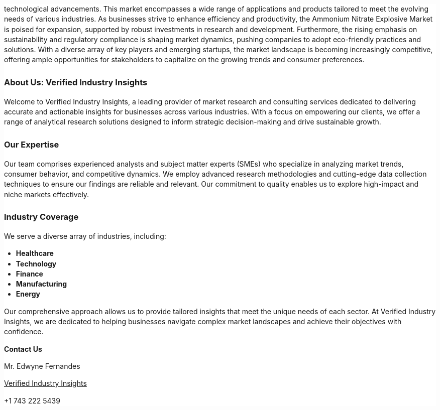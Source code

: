 technological advancements. This market encompasses a wide range of applications and products tailored to meet the evolving needs of various industries. As businesses strive to enhance efficiency and productivity, the Ammonium Nitrate Explosive Market is poised for expansion, supported by robust investments in research and development. Furthermore, the rising emphasis on sustainability and regulatory compliance is shaping market dynamics, pushing companies to adopt eco-friendly practices and solutions. With a diverse array of key players and emerging startups, the market landscape is becoming increasingly competitive, offering ample opportunities for stakeholders to capitalize on the growing trends and consumer preferences.</p><h3>About Us: Verified Industry Insights</h3><p>Welcome to Verified Industry Insights, a leading provider of market research and consulting services dedicated to delivering accurate and actionable insights for businesses across various industries. With a focus on empowering our clients, we offer a range of analytical research solutions designed to inform strategic decision-making and drive sustainable growth.</p><h3>Our Expertise</h3><p>Our team comprises experienced analysts and subject matter experts (SMEs) who specialize in analyzing market trends, consumer behavior, and competitive dynamics. We employ advanced research methodologies and cutting-edge data collection techniques to ensure our findings are reliable and relevant. Our commitment to quality enables us to explore high-impact and niche markets effectively.</p><h3>Industry Coverage</h3><p>We serve a diverse array of industries, including:</p><ul><li><strong>Healthcare</strong></li><li><strong>Technology</strong></li><li><strong>Finance</strong></li><li><strong>Manufacturing</strong></li><li><strong>Energy</strong></li></ul><p>Our comprehensive approach allows us to provide tailored insights that meet the unique needs of each sector. At Verified Industry Insights, we are dedicated to helping businesses navigate complex market landscapes and achieve their objectives with confidence.</p><p><strong>Contact Us</strong></p><p>Mr. Edwyne Fernandes</p><p><a href="https://www.verifiedindustryinsights.com/">Verified Industry Insights</a></p><p>+1 743 222 5439</p>
